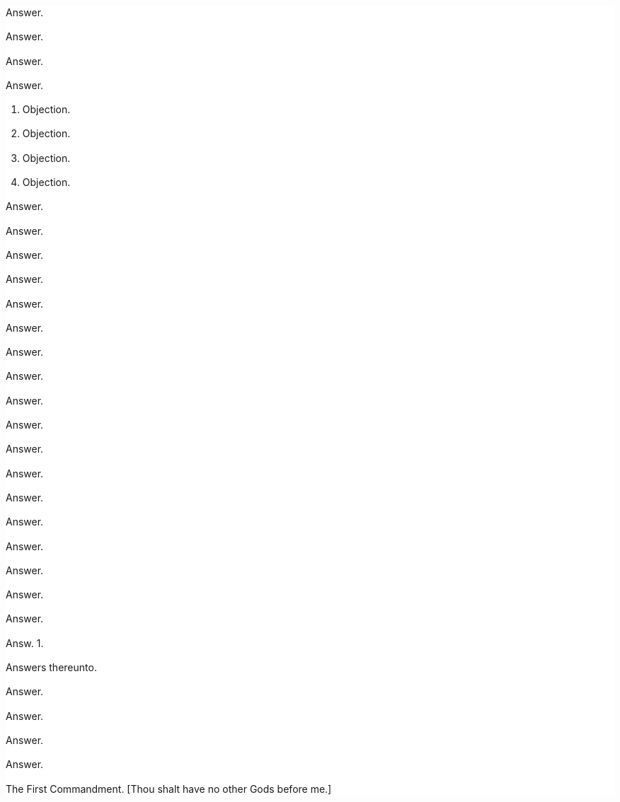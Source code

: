 Answer.

Answer.

Answer.

Answer.

1. Objection.

2. Objection.

3. Objection.

4. Objection.

Answer.

Answer.

Answer.

Answer.

Answer.

Answer.

Answer.

Answer.

Answer.

Answer.

Answer.

Answer.

Answer.

Answer.

Answer.

Answer.

Answer.

Answer.

Answ. 1.

Answers thereunto.

Answer.

Answer.

Answer.

Answer.

The First Commandment. [Thou shalt have no other Gods before me.]
